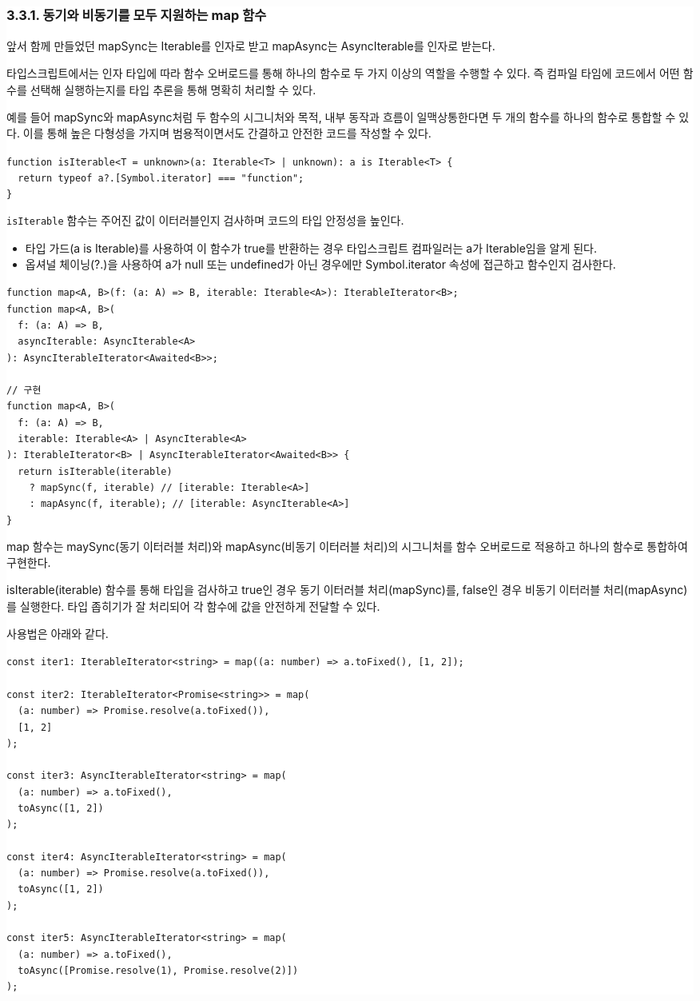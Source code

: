 ### 3.3.1. 동기와 비동기를 모두 지원하는 map 함수

앞서 함께 만들었던 mapSync는 Iterable<A>를 인자로 받고 mapAsync는 AsyncIterable<A>를 인자로 받는다.

타입스크립트에서는 인자 타입에 따라 함수 오버로드를 통해 하나의 함수로 두 가지 이상의 역할을 수행할 수 있다. 즉 컴파일 타임에 코드에서 어떤 함수를 선택해 실행하는지를 타입 추론을 통해 명확히 처리할 수 있다.

예를 들어 mapSync와 mapAsync처럼 두 함수의 시그니처와 목적, 내부 동작과 흐름이 일맥상통한다면 두 개의 함수를 하나의 함수로 통합할 수 있다. 이를 통해 높은 다형성을 가지며 범용적이면서도 간결하고 안전한 코드를 작성할 수 있다.

```tsx
function isIterable<T = unknown>(a: Iterable<T> | unknown): a is Iterable<T> {
  return typeof a?.[Symbol.iterator] === "function";
}
```

`isIterable` 함수는 주어진 값이 이터러블인지 검사하며 코드의 타입 안정성을 높인다.

- 타입 가드(a is Iterable<T>)를 사용하여 이 함수가 true를 반환하는 경우 타입스크립트 컴파일러는 a가 Iterable<T>임을 알게 된다.
- 옵셔널 체이닝(?.)을 사용하여 a가 null 또는 undefined가 아닌 경우에만 Symbol.iterator 속성에 접근하고 함수인지 검사한다.

```tsx
function map<A, B>(f: (a: A) => B, iterable: Iterable<A>): IterableIterator<B>;
function map<A, B>(
  f: (a: A) => B,
  asyncIterable: AsyncIterable<A>
): AsyncIterableIterator<Awaited<B>>;

// 구현
function map<A, B>(
  f: (a: A) => B,
  iterable: Iterable<A> | AsyncIterable<A>
): IterableIterator<B> | AsyncIterableIterator<Awaited<B>> {
  return isIterable(iterable)
    ? mapSync(f, iterable) // [iterable: Iterable<A>]
    : mapAsync(f, iterable); // [iterable: AsyncIterable<A>]
}
```

map 함수는 maySync(동기 이터러블 처리)와 mapAsync(비동기 이터러블 처리)의 시그니처를 함수 오버로드로 적용하고 하나의 함수로 통합하여 구현한다.

isIterable(iterable) 함수를 통해 타입을 검사하고 true인 경우 동기 이터러블 처리(mapSync)를, false인 경우 비동기 이터러블 처리(mapAsync)를 실행한다. 타입 좁히기가 잘 처리되어 각 함수에 값을 안전하게 전달할 수 있다.

사용법은 아래와 같다.

```tsx
const iter1: IterableIterator<string> = map((a: number) => a.toFixed(), [1, 2]);

const iter2: IterableIterator<Promise<string>> = map(
  (a: number) => Promise.resolve(a.toFixed()),
  [1, 2]
);

const iter3: AsyncIterableIterator<string> = map(
  (a: number) => a.toFixed(),
  toAsync([1, 2])
);

const iter4: AsyncIterableIterator<string> = map(
  (a: number) => Promise.resolve(a.toFixed()),
  toAsync([1, 2])
);

const iter5: AsyncIterableIterator<string> = map(
  (a: number) => a.toFixed(),
  toAsync([Promise.resolve(1), Promise.resolve(2)])
);

```